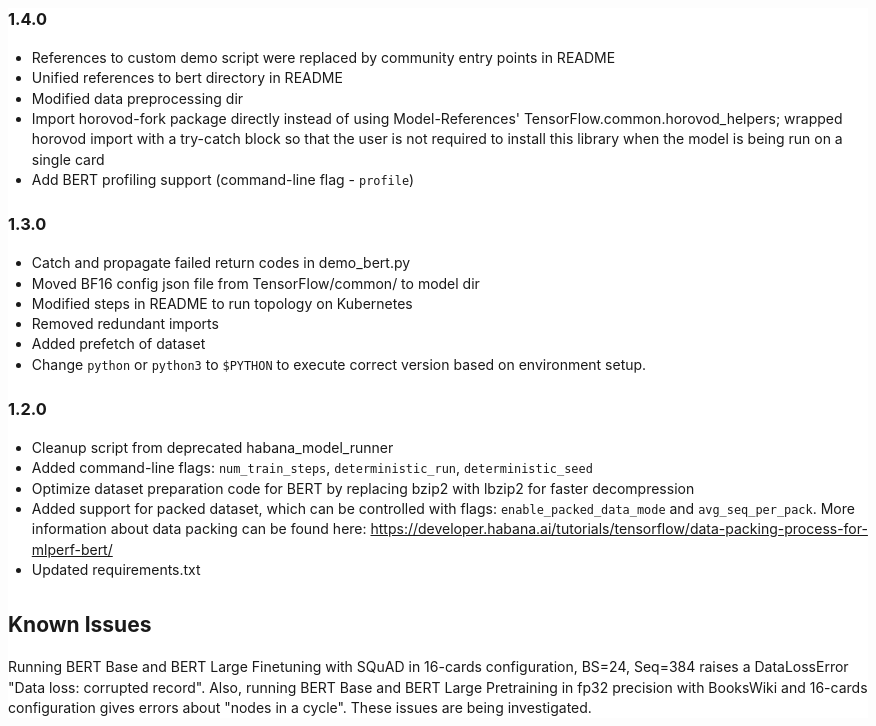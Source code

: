 ### 1.4.0
* References to custom demo script were replaced by community entry points in README
* Unified references to bert directory in README
* Modified data preprocessing dir
* Import horovod-fork package directly instead of using Model-References' TensorFlow.common.horovod_helpers; wrapped horovod import with a try-catch block so that the user is not required to install this library when the model is being run on a single card
* Add BERT profiling support (command-line flag - `profile`)

### 1.3.0
* Catch and propagate failed return codes in demo_bert.py
* Moved BF16 config json file from TensorFlow/common/ to model dir
* Modified steps in README to run topology on Kubernetes
* Removed redundant imports
* Added prefetch of dataset
* Change `python` or `python3` to `$PYTHON` to execute correct version based on environment setup.

### 1.2.0
* Cleanup script from deprecated habana_model_runner
* Added command-line flags: `num_train_steps`, `deterministic_run`, `deterministic_seed`
* Optimize dataset preparation code for BERT by replacing bzip2 with lbzip2 for faster decompression
* Added support for packed dataset, which can be controlled with flags: `enable_packed_data_mode` and `avg_seq_per_pack`.
  More information about data packing can be found here: https://developer.habana.ai/tutorials/tensorflow/data-packing-process-for-mlperf-bert/
* Updated requirements.txt
## Known Issues

Running BERT Base and BERT Large Finetuning with SQuAD in 16-cards configuration, BS=24, Seq=384 raises a DataLossError "Data loss: corrupted record". Also, running BERT Base and BERT Large Pretraining in fp32 precision with BooksWiki and 16-cards configuration gives errors about "nodes in a cycle". These issues are being investigated.
